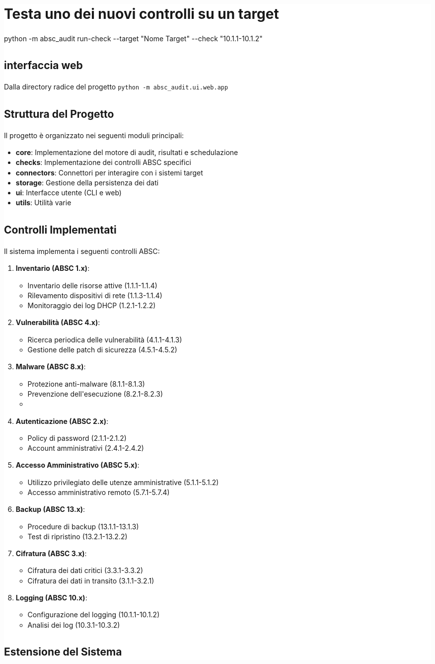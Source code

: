 # Testa uno dei nuovi controlli su un target
python -m absc_audit run-check --target "Nome Target" --check "10.1.1-10.1.2"


## interfaccia web
Dalla directory radice del progetto
```python -m absc_audit.ui.web.app```



## Struttura del Progetto

Il progetto è organizzato nei seguenti moduli principali:

- **core**: Implementazione del motore di audit, risultati e schedulazione
- **checks**: Implementazione dei controlli ABSC specifici
- **connectors**: Connettori per interagire con i sistemi target
- **storage**: Gestione della persistenza dei dati
- **ui**: Interfacce utente (CLI e web)
- **utils**: Utilità varie

## Controlli Implementati

Il sistema implementa i seguenti controlli ABSC:

1. **Inventario (ABSC 1.x)**:
   - Inventario delle risorse attive (1.1.1-1.1.4)
   - Rilevamento dispositivi di rete (1.1.3-1.1.4)
   - Monitoraggio dei log DHCP (1.2.1-1.2.2)

2. **Vulnerabilità (ABSC 4.x)**:
   - Ricerca periodica delle vulnerabilità (4.1.1-4.1.3)
   - Gestione delle patch di sicurezza (4.5.1-4.5.2)

3. **Malware (ABSC 8.x)**:
   - Protezione anti-malware (8.1.1-8.1.3)
   - Prevenzione dell'esecuzione (8.2.1-8.2.3)
   - 
4. **Autenticazione (ABSC 2.x)**:
   - Policy di password (2.1.1-2.1.2)
   - Account amministrativi (2.4.1-2.4.2)

5. **Accesso Amministrativo (ABSC 5.x)**:
   - Utilizzo privilegiato delle utenze amministrative (5.1.1-5.1.2)
   - Accesso amministrativo remoto (5.7.1-5.7.4)

6. **Backup (ABSC 13.x)**:
   - Procedure di backup (13.1.1-13.1.3)
   - Test di ripristino (13.2.1-13.2.2)

7. **Cifratura (ABSC 3.x)**:
   - Cifratura dei dati critici (3.3.1-3.3.2)
   - Cifratura dei dati in transito (3.1.1-3.2.1)

8. **Logging (ABSC 10.x)**:
   - Configurazione del logging (10.1.1-10.1.2)
   - Analisi dei log (10.3.1-10.3.2)



## Estensione del Sistema

```